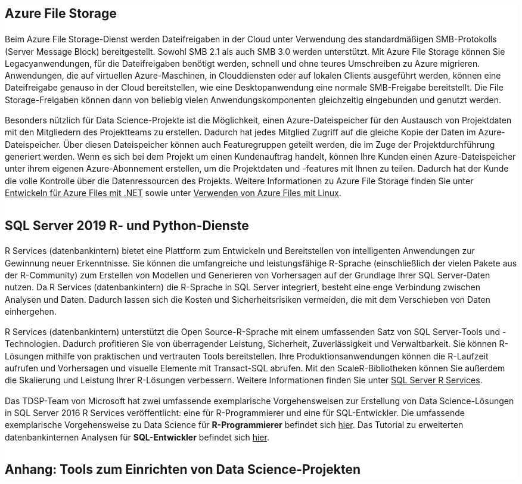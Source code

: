 
## <a name="azure-file-storage"></a>Azure File Storage 

Beim Azure File Storage-Dienst werden Dateifreigaben in der Cloud unter Verwendung des standardmäßigen SMB-Protokolls (Server Message Block) bereitgestellt. Sowohl SMB 2.1 als auch SMB 3.0 werden unterstützt. Mit Azure File Storage können Sie Legacyanwendungen, für die Dateifreigaben benötigt werden, schnell und ohne teures Umschreiben zu Azure migrieren. Anwendungen, die auf virtuellen Azure-Maschinen, in Clouddiensten oder auf lokalen Clients ausgeführt werden, können eine Dateifreigabe genauso in der Cloud bereitstellen, wie eine Desktopanwendung eine normale SMB-Freigabe bereitstellt. Die File Storage-Freigaben können dann von beliebig vielen Anwendungskomponenten gleichzeitig eingebunden und genutzt werden.

Besonders nützlich für Data Science-Projekte ist die Möglichkeit, einen Azure-Dateispeicher für den Austausch von Projektdaten mit den Mitgliedern des Projektteams zu erstellen. Dadurch hat jedes Mitglied Zugriff auf die gleiche Kopie der Daten im Azure-Dateispeicher. Über diesen Dateispeicher können auch Featuregruppen geteilt werden, die im Zuge der Projektdurchführung generiert werden. Wenn es sich bei dem Projekt um einen Kundenauftrag handelt, können Ihre Kunden einen Azure-Dateispeicher unter ihrem eigenen Azure-Abonnement erstellen, um die Projektdaten und -features mit Ihnen zu teilen. Dadurch hat der Kunde die volle Kontrolle über die Datenressourcen des Projekts. Weitere Informationen zu Azure File Storage finden Sie unter [Entwickeln für Azure Files mit .NET](https://azure.microsoft.com/documentation/articles/storage-dotnet-how-to-use-files) sowie unter [Verwenden von Azure Files mit Linux](../../storage/files/storage-how-to-use-files-linux.md).


## <a name="sql-server-2019-r-and-python-services"></a>SQL Server 2019 R- und Python-Dienste

R Services (datenbankintern) bietet eine Plattform zum Entwickeln und Bereitstellen von intelligenten Anwendungen zur Gewinnung neuer Erkenntnisse. Sie können die umfangreiche und leistungsfähige R-Sprache (einschließlich der vielen Pakete aus der R-Community) zum Erstellen von Modellen und Generieren von Vorhersagen auf der Grundlage Ihrer SQL Server-Daten nutzen. Da R Services (datenbankintern) die R-Sprache in SQL Server integriert, besteht eine enge Verbindung zwischen Analysen und Daten. Dadurch lassen sich die Kosten und Sicherheitsrisiken vermeiden, die mit dem Verschieben von Daten einhergehen.

R Services (datenbankintern) unterstützt die Open Source-R-Sprache mit einem umfassenden Satz von SQL Server-Tools und -Technologien. Dadurch profitieren Sie von überragender Leistung, Sicherheit, Zuverlässigkeit und Verwaltbarkeit. Sie können R-Lösungen mithilfe von praktischen und vertrauten Tools bereitstellen. Ihre Produktionsanwendungen können die R-Laufzeit aufrufen und Vorhersagen und visuelle Elemente mit Transact-SQL abrufen. Mit den ScaleR-Bibliotheken können Sie außerdem die Skalierung und Leistung Ihrer R-Lösungen verbessern. Weitere Informationen finden Sie unter [SQL Server R Services](https://docs.microsoft.com/sql/advanced-analytics/r/sql-server-r-services).

Das TDSP-Team von Microsoft hat zwei umfassende exemplarische Vorgehensweisen zur Erstellung von Data Science-Lösungen in SQL Server 2016 R Services veröffentlicht: eine für R-Programmierer und eine für SQL-Entwickler. Die umfassende exemplarische Vorgehensweise zu Data Science für **R-Programmierer** befindet sich [hier](https://docs.microsoft.com/sql/advanced-analytics/tutorials/walkthrough-data-science-end-to-end-walkthrough). Das Tutorial zu erweiterten datenbankinternen Analysen für **SQL-Entwickler** befindet sich [hier](https://docs.microsoft.com/sql/advanced-analytics/tutorials/sqldev-in-database-r-for-sql-developers).


## <a name="appendix-tools-to-set-up-data-science-projects"></a><a name="appendix"></a>Anhang: Tools zum Einrichten von Data Science-Projekten

